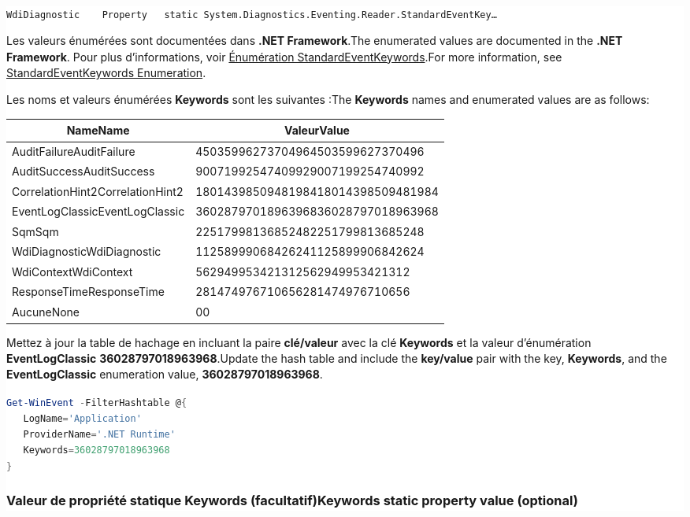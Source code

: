```Output
WdiDiagnostic    Property   static System.Diagnostics.Eventing.Reader.StandardEventKey…
```

<span data-ttu-id="0a2a1-177">Les valeurs énumérées sont documentées dans **.NET Framework**.</span><span class="sxs-lookup"><span data-stu-id="0a2a1-177">The enumerated values are documented in the **.NET Framework**.</span></span> <span data-ttu-id="0a2a1-178">Pour plus d’informations, voir [Énumération StandardEventKeywords](https://docs.microsoft.com/en-us/dotnet/api/system.diagnostics.eventing.reader.standardeventkeywords?redirectedfrom=MSDN&view=netframework-4.7.2).</span><span class="sxs-lookup"><span data-stu-id="0a2a1-178">For more information, see [StandardEventKeywords Enumeration](https://docs.microsoft.com/en-us/dotnet/api/system.diagnostics.eventing.reader.standardeventkeywords?redirectedfrom=MSDN&view=netframework-4.7.2).</span></span>

<span data-ttu-id="0a2a1-179">Les noms et valeurs énumérées **Keywords** sont les suivantes :</span><span class="sxs-lookup"><span data-stu-id="0a2a1-179">The **Keywords** names and enumerated values are as follows:</span></span>

| <span data-ttu-id="0a2a1-180">Name</span><span class="sxs-lookup"><span data-stu-id="0a2a1-180">Name</span></span>             |  <span data-ttu-id="0a2a1-181">Valeur</span><span class="sxs-lookup"><span data-stu-id="0a2a1-181">Value</span></span>            |
| ---------------- | ------------------|
| <span data-ttu-id="0a2a1-182">AuditFailure</span><span class="sxs-lookup"><span data-stu-id="0a2a1-182">AuditFailure</span></span>     | <span data-ttu-id="0a2a1-183">4503599627370496</span><span class="sxs-lookup"><span data-stu-id="0a2a1-183">4503599627370496</span></span>  |
| <span data-ttu-id="0a2a1-184">AuditSuccess</span><span class="sxs-lookup"><span data-stu-id="0a2a1-184">AuditSuccess</span></span>     | <span data-ttu-id="0a2a1-185">9007199254740992</span><span class="sxs-lookup"><span data-stu-id="0a2a1-185">9007199254740992</span></span>  |
| <span data-ttu-id="0a2a1-186">CorrelationHint2</span><span class="sxs-lookup"><span data-stu-id="0a2a1-186">CorrelationHint2</span></span> | <span data-ttu-id="0a2a1-187">18014398509481984</span><span class="sxs-lookup"><span data-stu-id="0a2a1-187">18014398509481984</span></span> |
| <span data-ttu-id="0a2a1-188">EventLogClassic</span><span class="sxs-lookup"><span data-stu-id="0a2a1-188">EventLogClassic</span></span>  | <span data-ttu-id="0a2a1-189">36028797018963968</span><span class="sxs-lookup"><span data-stu-id="0a2a1-189">36028797018963968</span></span> |
| <span data-ttu-id="0a2a1-190">Sqm</span><span class="sxs-lookup"><span data-stu-id="0a2a1-190">Sqm</span></span>              | <span data-ttu-id="0a2a1-191">2251799813685248</span><span class="sxs-lookup"><span data-stu-id="0a2a1-191">2251799813685248</span></span>  |
| <span data-ttu-id="0a2a1-192">WdiDiagnostic</span><span class="sxs-lookup"><span data-stu-id="0a2a1-192">WdiDiagnostic</span></span>    | <span data-ttu-id="0a2a1-193">1125899906842624</span><span class="sxs-lookup"><span data-stu-id="0a2a1-193">1125899906842624</span></span>  |
| <span data-ttu-id="0a2a1-194">WdiContext</span><span class="sxs-lookup"><span data-stu-id="0a2a1-194">WdiContext</span></span>       | <span data-ttu-id="0a2a1-195">562949953421312</span><span class="sxs-lookup"><span data-stu-id="0a2a1-195">562949953421312</span></span>   |
| <span data-ttu-id="0a2a1-196">ResponseTime</span><span class="sxs-lookup"><span data-stu-id="0a2a1-196">ResponseTime</span></span>     | <span data-ttu-id="0a2a1-197">281474976710656</span><span class="sxs-lookup"><span data-stu-id="0a2a1-197">281474976710656</span></span>   |
| <span data-ttu-id="0a2a1-198">Aucune</span><span class="sxs-lookup"><span data-stu-id="0a2a1-198">None</span></span>             | <span data-ttu-id="0a2a1-199">0</span><span class="sxs-lookup"><span data-stu-id="0a2a1-199">0</span></span>                 |

<span data-ttu-id="0a2a1-200">Mettez à jour la table de hachage en incluant la paire **clé/valeur** avec la clé **Keywords** et la valeur d’énumération **EventLogClassic** **36028797018963968**.</span><span class="sxs-lookup"><span data-stu-id="0a2a1-200">Update the hash table and include the **key/value** pair with the key, **Keywords**, and the **EventLogClassic** enumeration value, **36028797018963968**.</span></span>

```powershell
Get-WinEvent -FilterHashtable @{
   LogName='Application'
   ProviderName='.NET Runtime'
   Keywords=36028797018963968
}
```

### <a name="keywords-static-property-value-optional"></a><span data-ttu-id="0a2a1-201">Valeur de propriété statique Keywords (facultatif)</span><span class="sxs-lookup"><span data-stu-id="0a2a1-201">Keywords static property value (optional)</span></span>
